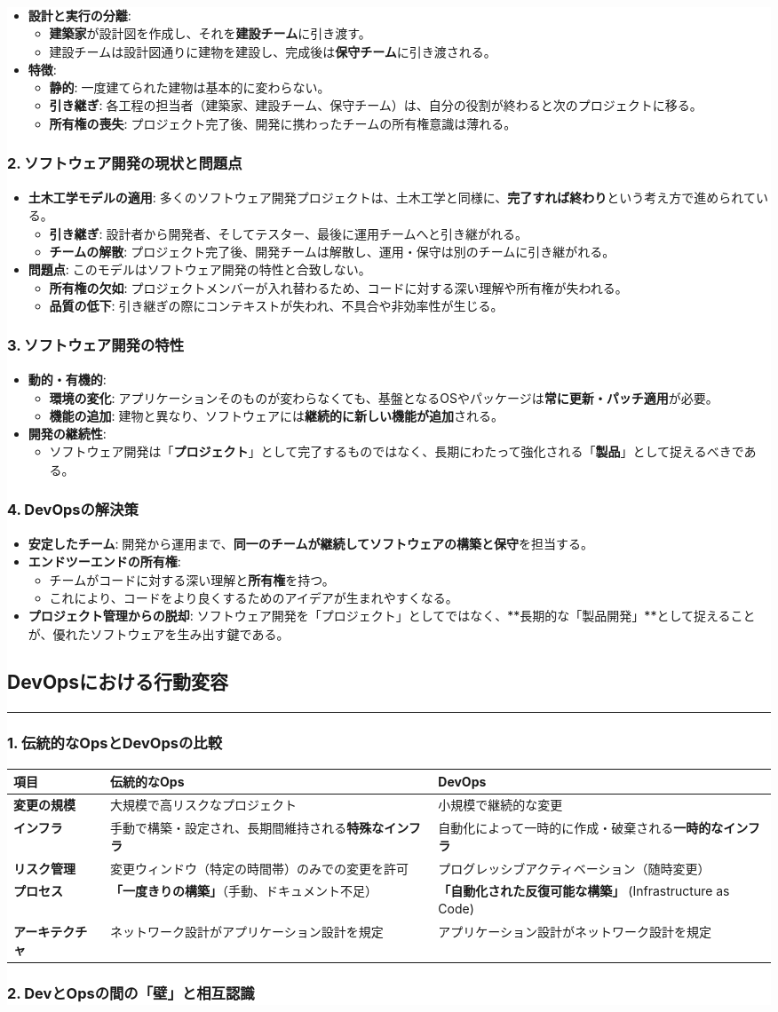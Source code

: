 * **設計と実行の分離**:
    * **建築家**が設計図を作成し、それを**建設チーム**に引き渡す。
    * 建設チームは設計図通りに建物を建設し、完成後は**保守チーム**に引き渡される。
* **特徴**:
    * **静的**: 一度建てられた建物は基本的に変わらない。
    * **引き継ぎ**: 各工程の担当者（建築家、建設チーム、保守チーム）は、自分の役割が終わると次のプロジェクトに移る。
    * **所有権の喪失**: プロジェクト完了後、開発に携わったチームの所有権意識は薄れる。

### 2. ソフトウェア開発の現状と問題点

* **土木工学モデルの適用**: 多くのソフトウェア開発プロジェクトは、土木工学と同様に、**完了すれば終わり**という考え方で進められている。
    * **引き継ぎ**: 設計者から開発者、そしてテスター、最後に運用チームへと引き継がれる。
    * **チームの解散**: プロジェクト完了後、開発チームは解散し、運用・保守は別のチームに引き継がれる。
* **問題点**: このモデルはソフトウェア開発の特性と合致しない。
    * **所有権の欠如**: プロジェクトメンバーが入れ替わるため、コードに対する深い理解や所有権が失われる。
    * **品質の低下**: 引き継ぎの際にコンテキストが失われ、不具合や非効率性が生じる。

### 3. ソフトウェア開発の特性

* **動的・有機的**:
    * **環境の変化**: アプリケーションそのものが変わらなくても、基盤となるOSやパッケージは**常に更新・パッチ適用**が必要。
    * **機能の追加**: 建物と異なり、ソフトウェアには**継続的に新しい機能が追加**される。
* **開発の継続性**:
    * ソフトウェア開発は「**プロジェクト**」として完了するものではなく、長期にわたって強化される「**製品**」として捉えるべきである。

### 4. DevOpsの解決策

* **安定したチーム**: 開発から運用まで、**同一のチームが継続してソフトウェアの構築と保守**を担当する。
* **エンドツーエンドの所有権**:
    * チームがコードに対する深い理解と**所有権**を持つ。
    * これにより、コードをより良くするためのアイデアが生まれやすくなる。
* **プロジェクト管理からの脱却**: ソフトウェア開発を「プロジェクト」としてではなく、**長期的な「製品開発」**として捉えることが、優れたソフトウェアを生み出す鍵である。

## DevOpsにおける行動変容

---

### 1. 伝統的なOpsとDevOpsの比較

| 項目 | 伝統的なOps | DevOps |
| :--- | :--- | :--- |
| **変更の規模** | 大規模で高リスクなプロジェクト | 小規模で継続的な変更 |
| **インフラ** | 手動で構築・設定され、長期間維持される**特殊なインフラ** | 自動化によって一時的に作成・破棄される**一時的なインフラ** |
| **リスク管理** | 変更ウィンドウ（特定の時間帯）のみでの変更を許可 | プログレッシブアクティベーション（随時変更） |
| **プロセス** | **「一度きりの構築」**（手動、ドキュメント不足） | **「自動化された反復可能な構築」** (Infrastructure as Code) |
| **アーキテクチャ** | ネットワーク設計がアプリケーション設計を規定 | アプリケーション設計がネットワーク設計を規定 |

### 2. DevとOpsの間の「壁」と相互認識

